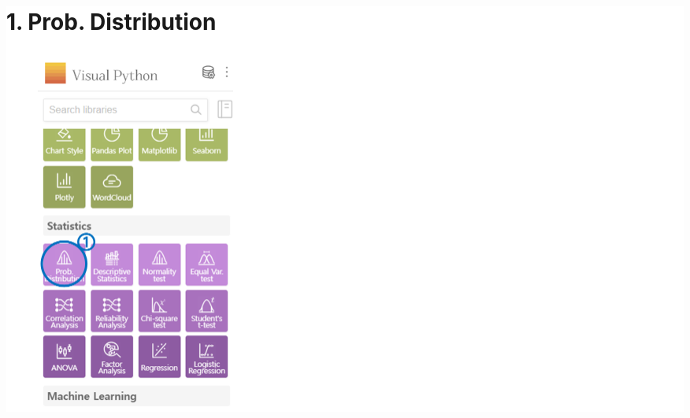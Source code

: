 # 1. Prob. Distribution



<figure><img src="../.gitbook/assets/image (97).png" alt="" width="248"><figcaption></figcaption></figure>

